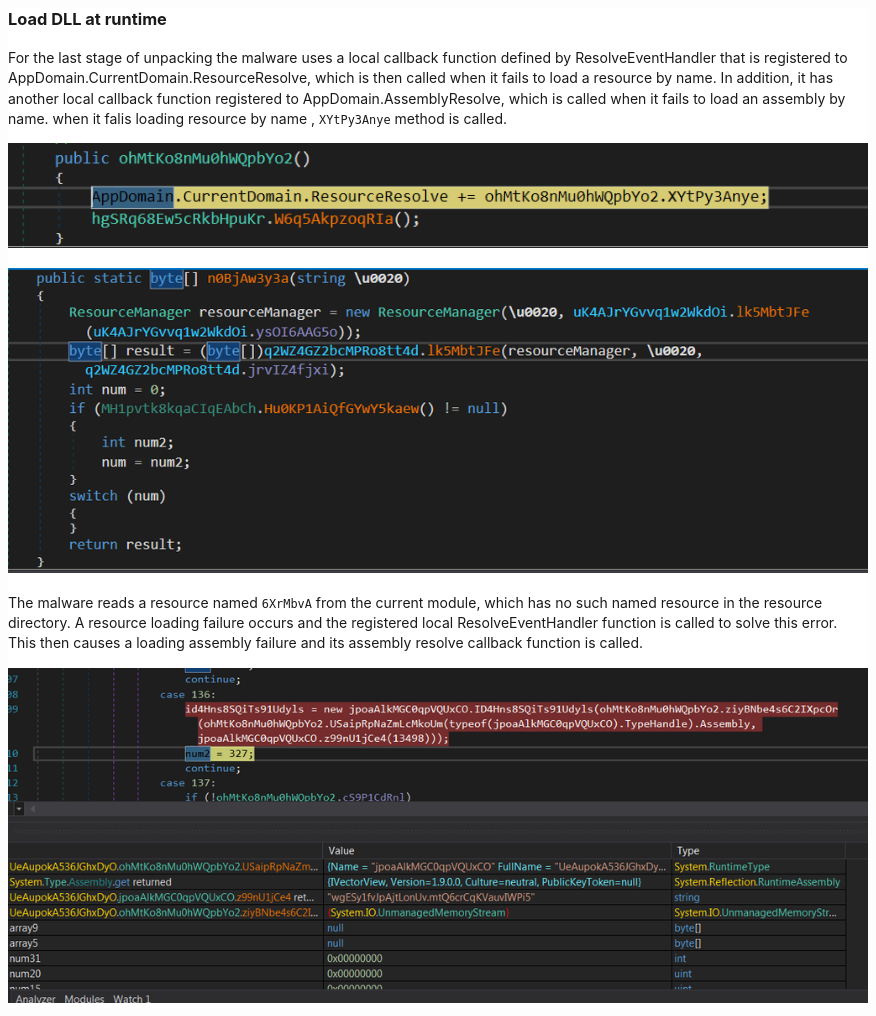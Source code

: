 ### Load DLL at runtime


For the last stage of unpacking the malware  uses a local callback function defined by ResolveEventHandler that is registered to AppDomain.CurrentDomain.ResourceResolve, which is then called when it fails to load a resource by name. In addition, it has another local callback function registered to AppDomain.AssemblyResolve, which is called when it fails to load an assembly by name.
when it falis loading resource by name , `XYtPy3Anye` method is called.


[![37.PNG](/assets/Malware-Analysis/SnakeKeylogger/37.PNG)](/assets/Malware-Analysis/SnakeKeylogger/37.PNG)


[![38.PNG](/assets/Malware-Analysis/SnakeKeylogger/38.PNG)](/assets/Malware-Analysis/SnakeKeylogger/38.PNG)

The malware reads a resource named `6XrMbvA` from the current module, which has no such named resource in the resource directory. A resource loading failure occurs and the registered local ResolveEventHandler function is called to solve this error. This then causes a loading assembly failure and its assembly resolve callback function is called.

[![33.PNG](/assets/Malware-Analysis/SnakeKeylogger/33.PNG)](/assets/Malware-Analysis/SnakeKeylogger/33.PNG)
